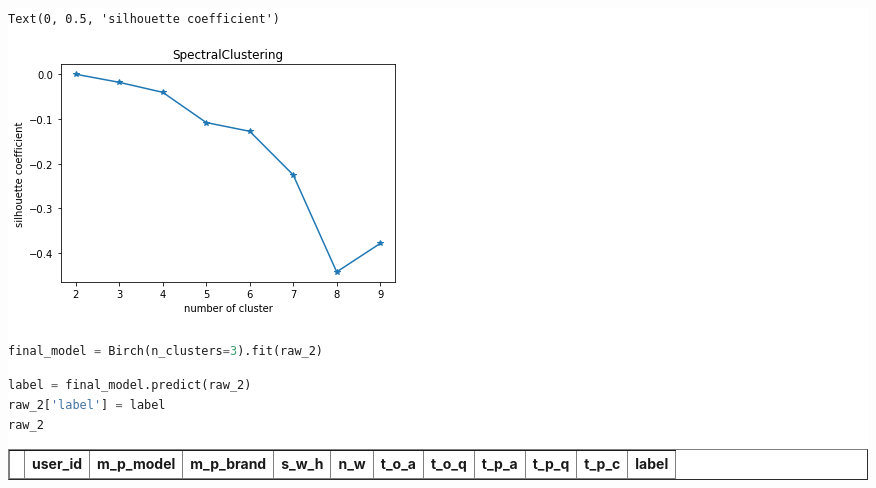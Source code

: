 


    Text(0, 0.5, 'silhouette coefficient')




![png](output_15_1.png)



```python
final_model = Birch(n_clusters=3).fit(raw_2)
```


```python
label = final_model.predict(raw_2)
raw_2['label'] = label
raw_2
```




<div>
<style scoped>
    .dataframe tbody tr th:only-of-type {
        vertical-align: middle;
    }

    .dataframe tbody tr th {
        vertical-align: top;
    }

    .dataframe thead th {
        text-align: right;
    }
</style>
<table border="1" class="dataframe">
  <thead>
    <tr style="text-align: right;">
      <th></th>
      <th>user_id</th>
      <th>m_p_model</th>
      <th>m_p_brand</th>
      <th>s_w_h</th>
      <th>n_w</th>
      <th>t_o_a</th>
      <th>t_o_q</th>
      <th>t_p_a</th>
      <th>t_p_q</th>
      <th>t_p_c</th>
      <th>label</th>
    </tr>
  </thead>
  <tbody>